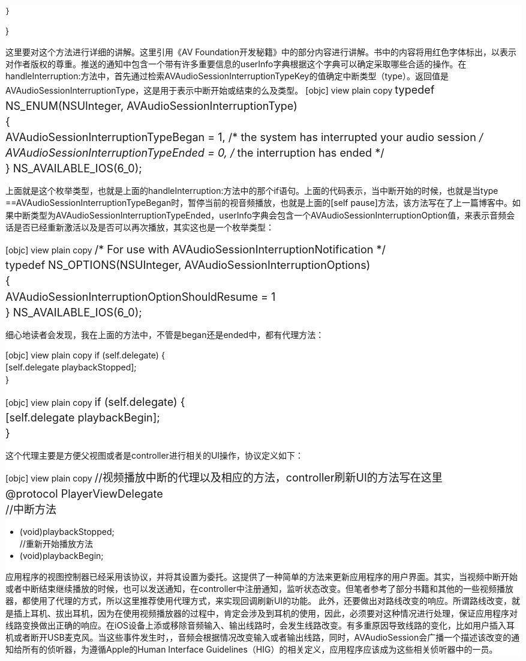     }  
}</span>  


这里要对这个方法进行详细的讲解。这里引用《AV Foundation开发秘籍》中的部分内容进行讲解。书中的内容将用红色字体标出，以表示对作者版权的尊重。推送的通知中包含一个带有许多重要信息的userInfo字典根据这个字典可以确定采取哪些合适的操作。在handleInterruption:方法中，首先通过检索AVAudioSessionInterruptionTypeKey的值确定中断类型（type）。返回值是AVAudioSessionInterruptionType，这是用于表示中断开始或结束的么及类型。
[objc] view plain copy
<span style="font-size:18px;">typedef NS_ENUM(NSUInteger, AVAudioSessionInterruptionType)  
{  
​    AVAudioSessionInterruptionTypeBegan = 1,  /* the system has interrupted your audio session */  
​    AVAudioSessionInterruptionTypeEnded = 0,  /* the interruption has ended */  
} NS_AVAILABLE_IOS(6_0);</span>  

上面就是这个枚举类型，也就是上面的handleInterruption:方法中的那个if语句。上面的代码表示，当中断开始的时候，也就是当type ==AVAudioSessionInterruptionTypeBegan时，暂停当前的视音频播放，也就是上面的[self
 pause]方法，该方法写在了上一篇博客中。如果中断类型为AVAudioSessionInterruptionTypeEnded，userInfo字典会包含一个AVAudioSessionInterruptionOption值，来表示音频会话是否已经重新激活以及是否可以再次播放，其实这也是一个枚举类型：




[objc] view plain copy
<span style="font-size:18px;">/* For use with AVAudioSessionInterruptionNotification */  
typedef NS_OPTIONS(NSUInteger, AVAudioSessionInterruptionOptions)  
{  
​    AVAudioSessionInterruptionOptionShouldResume = 1  
} NS_AVAILABLE_IOS(6_0);</span>  

细心地读者会发现，我在上面的方法中，不管是began还是ended中，都有代理方法：




[objc] view plain copy
if (self.delegate) {  
​    [self.delegate playbackStopped];  
}  

[objc] view plain copy
<span style="font-size:18px;">        if (self.delegate) {  
​            [self.delegate playbackBegin];  
​        }</span>  

这个代理主要是方便父视图或者是controller进行相关的UI操作，协议定义如下：


[objc] view plain copy
<span style="font-size:18px;">//视频播放中断的代理以及相应的方法，controller刷新UI的方法写在这里  
@protocol PlayerViewDelegate <NSObject>  
//中断方法  
- (void)playbackStopped;  
  //重新开始播放方法  
- (void)playbackBegin;</span>  

应用程序的视图控制器已经采用该协议，并将其设置为委托。这提供了一种简单的方法来更新应用程序的用户界面。其实，当视频中断开始或者中断结束继续播放的时候，也可以发送通知，在controller中注册通知，监听状态改变。但笔者参考了部分书籍和其他的一些视频播放器，都使用了代理的方式，所以这里推荐使用代理方式，来实现回调刷新UI的功能。
此外，还要做出对路线改变的响应。所谓路线改变，就是插上耳机、拔出耳机，因为在使用视频播放器的过程中，肯定会涉及到耳机的使用，因此，必须要对这种情况进行处理，保证应用程序对线路变换做出正确的响应。在iOS设备上添或移除音频输入、输出线路时，会发生线路改变。有多重原因导致线路的变化，比如用户插入耳机或者断开USB麦克风。当这些事件发生时，，音频会根据情况改变输入或者输出线路，同时，AVAudioSession会广播一个描述该改变的通知给所有的侦听器，为遵循Apple的Human
 Interface Guidelines（HIG）的相关定义，应用程序应该成为这些相关侦听器中的一员。
